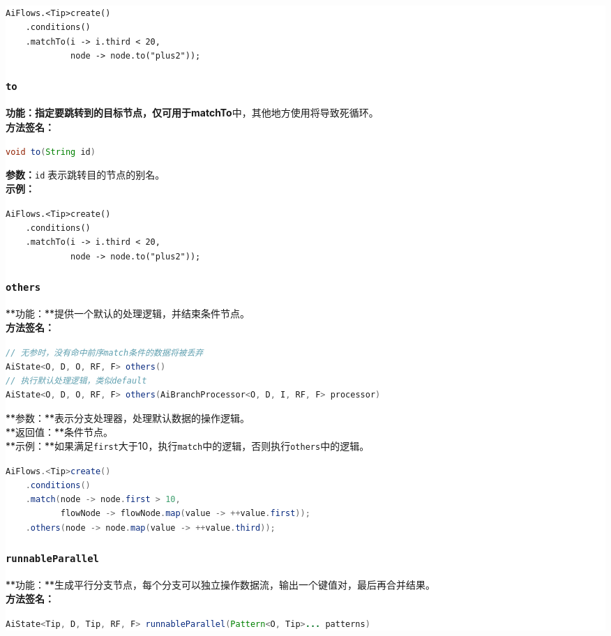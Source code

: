 ```
AiFlows.<Tip>create()
    .conditions()
    .matchTo(i -> i.third < 20, 
             node -> node.to("plus2"));
```

### `to`

**功能：**指定要跳转到的目标节点，仅可用于**matchTo**中，其他地方使用将导致死循环。  
**方法签名：**

``` java
void to(String id)
```

**参数：**`id` 表示跳转目的节点的别名。  
**示例：**

```
AiFlows.<Tip>create()
    .conditions()
    .matchTo(i -> i.third < 20, 
             node -> node.to("plus2"));
```

### `others`

**功能：​**提供一个默认的处理逻辑，并结束条件节点。  
**方法签名：**

``` java
// 无参时，没有命中前序match条件的数据将被丢弃
AiState<O, D, O, RF, F> others()  
// 执行默认处理逻辑，类似default
AiState<O, D, O, RF, F> others(AiBranchProcessor<O, D, I, RF, F> processor)
```

**参数：​**表示分支处理器，处理默认数据的操作逻辑。  
**返回值：​**条件节点。  
**示例：​**如果满足`first`大于10，执行`match`中的逻辑，否则执行`others`中的逻辑。

``` java
AiFlows.<Tip>create()
    .conditions()
    .match(node -> node.first > 10, 
           flowNode -> flowNode.map(value -> ++value.first));
    .others(node -> node.map(value -> ++value.third));
```

### `runnableParallel`

**功能：​**生成平行分支节点，每个分支可以独立操作数据流，输出一个键值对，最后再合并结果。  
**方法签名：**

``` java
AiState<Tip, D, Tip, RF, F> runnableParallel(Pattern<O, Tip>... patterns)
```
